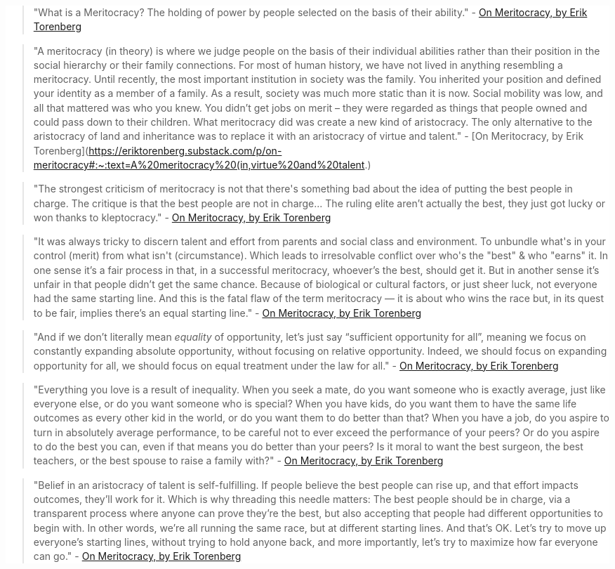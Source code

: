 
> "What is a Meritocracy? The holding of power by people selected on the basis of their ability." - [On Meritocracy, by Erik Torenberg](https://eriktorenberg.substack.com/p/on-meritocracy#:~:text=What%20is%20a,of%20their%20ability.)

> "A meritocracy (in theory) is where we judge people on the basis of their individual abilities rather than their position in the social hierarchy or their family connections. For most of human history, we have not lived in anything resembling a meritocracy. Until recently, the most important institution in society was the family. You inherited your position and defined your identity as a member of a family. As a result, society was much more static than it is now. Social mobility was low, and all that mattered was who you knew. You didn’t get jobs on merit –  they were regarded as things that people owned and could pass down to their children. What meritocracy did was create a new kind of aristocracy. The only alternative to the aristocracy of land and inheritance was to replace it with an aristocracy of virtue and talent." - [On Meritocracy, by Erik Torenberg](https://eriktorenberg.substack.com/p/on-meritocracy#:~:text=A%20meritocracy%20(in,virtue%20and%20talent.)

> "The strongest criticism of meritocracy is not that there's something bad about the idea of putting the best people in charge. The critique is that the best people are not in charge... The ruling elite aren’t actually the best, they just got lucky or won thanks to kleptocracy." - [On Meritocracy, by Erik Torenberg](https://eriktorenberg.substack.com/p/on-meritocracy#:~:text=The%20strongest%20criticism,thanks%20to%20kleptocracy.)

> "It was always tricky to discern talent and effort from parents and social class and environment. To unbundle what's in your control (merit) from what isn't (circumstance). Which leads to irresolvable conflict over who's the "best" & who "earns" it. In one sense it’s a fair process in that, in a successful meritocracy, whoever’s the best, should get it. But in another sense it’s unfair in that people didn’t get the same chance. Because of biological or cultural factors, or just sheer luck, not everyone had the same starting line. And this is the fatal flaw of the term meritocracy — it is about who wins the race but, in its quest to be fair, implies there’s an equal starting line." - [On Meritocracy, by Erik Torenberg](https://eriktorenberg.substack.com/p/on-meritocracy#:~:text=it%20was%20always,equal%20starting%20line.)

> "And if we don’t literally mean *equality* of opportunity, let’s just say “sufficient opportunity for all”, meaning we focus on constantly expanding absolute opportunity, without focusing on relative opportunity. Indeed, we should focus on expanding opportunity for all, we should focus on equal treatment under the law for all." - [On Meritocracy, by Erik Torenberg](https://eriktorenberg.substack.com/p/on-meritocracy#:~:text=And%20if%20we,law%20for%20all)

> "Everything you love is a result of inequality. When you seek a mate, do you want someone who is exactly average, just like everyone else, or do you want someone who is special? When you have kids, do you want them to have the same life outcomes as every other kid in the world, or do you want them to do better than that? When you have a job, do you aspire to turn in absolutely average performance, to be careful not to ever exceed the performance of your peers? Or do you aspire to do the best you can, even if that means you do better than your peers? Is it moral to want the best surgeon, the best teachers, or the best spouse to raise a family with?" - [On Meritocracy, by Erik Torenberg](https://eriktorenberg.substack.com/p/on-meritocracy#:~:text=Everything%20you%20love,a%20family%20with%3F)

> "Belief in an aristocracy of talent is self-fulfilling. If people believe the best people can rise up, and that effort impacts outcomes, they’ll work for it. Which is why threading this needle matters: The best people should be in charge, via a transparent process where anyone can prove they’re the best, but also accepting that people had different opportunities to begin with. In other words, we’re all running the same race, but at different starting lines. And that’s OK. Let’s try to move up everyone’s starting lines, without trying to hold anyone back, and more importantly, let’s try to maximize how far everyone can go." - [On Meritocracy, by Erik Torenberg](https://eriktorenberg.substack.com/p/on-meritocracy#:~:text=Belief%20in%20an,everyone%20can%20go.)

